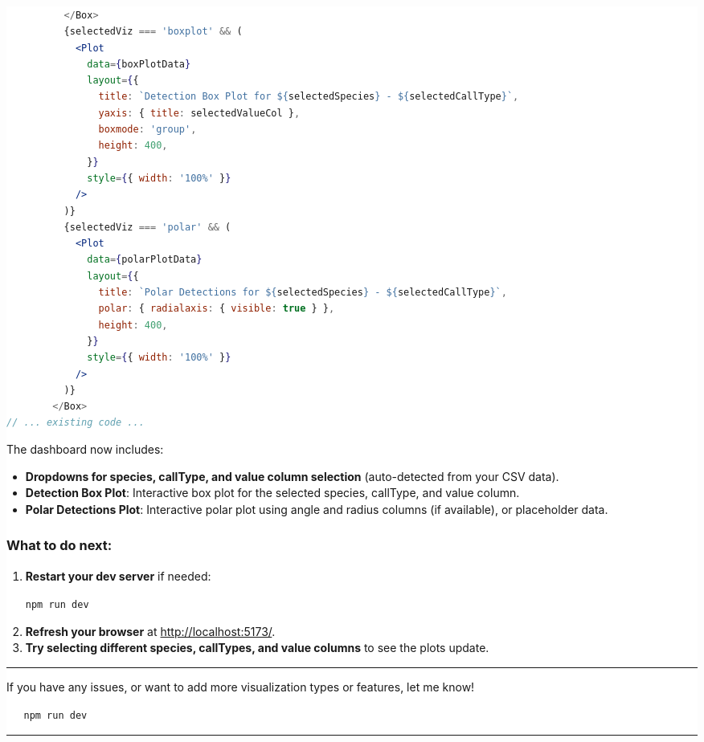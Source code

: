 ```javascriptreact
          </Box>
          {selectedViz === 'boxplot' && (
            <Plot
              data={boxPlotData}
              layout={{
                title: `Detection Box Plot for ${selectedSpecies} - ${selectedCallType}`,
                yaxis: { title: selectedValueCol },
                boxmode: 'group',
                height: 400,
              }}
              style={{ width: '100%' }}
            />
          )}
          {selectedViz === 'polar' && (
            <Plot
              data={polarPlotData}
              layout={{
                title: `Polar Detections for ${selectedSpecies} - ${selectedCallType}`,
                polar: { radialaxis: { visible: true } },
                height: 400,
              }}
              style={{ width: '100%' }}
            />
          )}
        </Box>
// ... existing code ...
```

The dashboard now includes:
- **Dropdowns for species, callType, and value column selection** (auto-detected from your CSV data).
- **Detection Box Plot**: Interactive box plot for the selected species, callType, and value column.
- **Polar Detections Plot**: Interactive polar plot using angle and radius columns (if available), or placeholder data.

### What to do next:
1. **Restart your dev server** if needed:
   ```sh
   npm run dev
   ```
2. **Refresh your browser** at [http://localhost:5173/](http://localhost:5173/).
3. **Try selecting different species, callTypes, and value columns** to see the plots update.

---

If you have any issues, or want to add more visualization types or features, let me know!

```shellscript
   npm run dev
```

---
